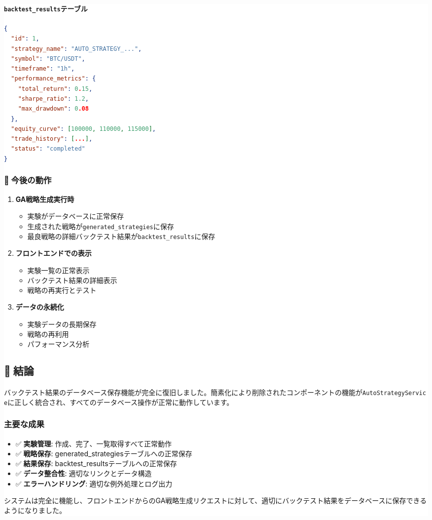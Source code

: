 #### `backtest_results`テーブル
```json
{
  "id": 1,
  "strategy_name": "AUTO_STRATEGY_...",
  "symbol": "BTC/USDT",
  "timeframe": "1h",
  "performance_metrics": {
    "total_return": 0.15,
    "sharpe_ratio": 1.2,
    "max_drawdown": 0.08
  },
  "equity_curve": [100000, 110000, 115000],
  "trade_history": [...],
  "status": "completed"
}
```

### 🚀 今後の動作

1. **GA戦略生成実行時**
   - 実験がデータベースに正常保存
   - 生成された戦略が`generated_strategies`に保存
   - 最良戦略の詳細バックテスト結果が`backtest_results`に保存

2. **フロントエンドでの表示**
   - 実験一覧の正常表示
   - バックテスト結果の詳細表示
   - 戦略の再実行とテスト

3. **データの永続化**
   - 実験データの長期保存
   - 戦略の再利用
   - パフォーマンス分析

## 🎉 結論

バックテスト結果のデータベース保存機能が完全に復旧しました。簡素化により削除されたコンポーネントの機能が`AutoStrategyService`に正しく統合され、すべてのデータベース操作が正常に動作しています。

### 主要な成果
- ✅ **実験管理**: 作成、完了、一覧取得すべて正常動作
- ✅ **戦略保存**: generated_strategiesテーブルへの正常保存
- ✅ **結果保存**: backtest_resultsテーブルへの正常保存
- ✅ **データ整合性**: 適切なリンクとデータ構造
- ✅ **エラーハンドリング**: 適切な例外処理とログ出力

システムは完全に機能し、フロントエンドからのGA戦略生成リクエストに対して、適切にバックテスト結果をデータベースに保存できるようになりました。
